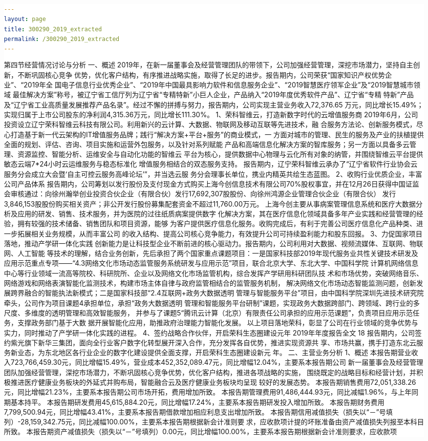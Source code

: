 ```yaml
---
layout: page
title: 300290_2019_extracted
permalink: /300290_2019_extracted
---
```


第四节经营情况讨论与分析
一、概述
2019年，在新一届董事会及经营管理团队的带领下，公司加强经营管理，深挖市场潜力，坚持自主创新，不断巩固核心竞争
优势，优化客户结构，有序推进战略实施，取得了长足的进步。报告期内，公司荣获“国家知识产权优势企业”、“2019年全
国电子信息行业优秀企业”、“2019年中国最具影响力软件和信息服务企业”、“2019智慧医疗领军企业”及“2019智慧城市领域
最佳解决方案”称号，被辽宁省工信厅列为辽宁省“专精特新”小巨人企业，产品纳入“2019年度优秀软件产品”、辽宁省“专精
特新”产品及“辽宁省工业高质量发展推荐产品名录”。经过不懈的拼搏与努力，报告期内，公司实现主营业务收入72,376.65
万元，同比增长15.49%；实现归属于上市公司股东的净利润4,315.36万元，同比增长111.30%。
1、荣科智维云，打造新数字时代的云增值服务商
2019年6月，公司投资设立辽宁荣科智维云科技有限公司。利用新兴的云计算、大数据、物联网及移动互联等先进技术，融
合服务方法论、创新服务模式，尽心打造基于新一代云架构的IT增值服务品牌；践行“解决方案+平台+服务”的商业模式，一
方面对城市的管理、民生的服务及产业的扶植提供全面的规划、评估、咨询、项目实施和运营外包服务，以及针对系列赋能
产品和高端信息化解决方案的智库服务；另一方面以具备多云管理、资源监控、智能分析、运维安全与自动化功能的智维云
平台为核心，提供数据中心物理与云化所有对象的纳管，并围绕智维云平台提供敏态云端7*24小时云运维服务与稳态标准化
增值服务相结合的双态服务支持。
报告期内，辽宁荣科智维云承办了“辽宁省软件行业协会云服务分会成立大会暨‘自主可控云服务高峰论坛’”，并当选云服
务分会理事长单位，携业内精英共绘生态蓝图。
2、收购行业优质企业，丰富公司产品体系
报告期内，公司筹划以发行股份及支付现金方式购买上海今创信息技术有限公司70%股权事宜，并在12月26日获得中国证监
会审核通过：向徐州瀚举创业投资合伙企业（有限合伙）发行17,692,307股股份、向徐州鸿源企业管理合伙企业（有限合伙）
发行3,846,153股股份购买相关资产；非公开发行股份募集配套资金不超过11,760.00万元。
上海今创主要从事病案管理信息系统和医疗大数据分析及应用的研发、销售、技术服务，并为医院的过往纸质病案提供数字
化解决方案，其在医疗信息化领域具备多年产业实践和经营管理的经验，拥有较强的技术储备、销售团队和项目资源，能够
为客户提供医疗信息化服务。收购完成后，有利于完善公司医疗信息化产品种类、进一步拓展相关业务规模，从而丰富公司
的收入结构、提高公司核心竞争能力，有效提升公司可持续盈利能力和股东回报。
3、力促国家项目落地，推动产学研一体化实践
创新能力是让科技型企业不断前进的核心驱动力。报告期内，公司利用对大数据、视频流媒体、互联网、物联网、人工智能
等技术的理解，结合业务创新，先后承担了两个国家重点课题项目：一是国家科技部2019年现代服务业共性关键技术研发及
应用示范重点专项——“4.3网络文化市场动态监管服务系统研发与应用示范”项目，联合北京大学、东北大学、中国科学院
计算机网络信息中心等行业领域一流高等院校、科研院所、企业以及网络文化市场监管机构，综合发挥产学研用科研团队技
术和市场优势，突破网络音乐、网络游戏和网络表演智能化监测技术，构建市场主体自律与政府监管相结合的监管服务机制，
解决网络文化市场动态智能监测问题，创新发展跨界融合的智能执法新模式；二是国家科技部“2.4互联网+政务大数据透明
管理与智能服务平台”项目，由中国科学院深圳先进技术研究院牵头，公司作为项目课题4承担单位，承担“政务大数据透明
管理和智能服务平台研制”课题，实现政务大数据跨部门、跨领域、跨行业的多尺度、多维度的透明管理和高效智能服务，
并参与了课题5“腾讯云计算（北京）有限责任公司承担的应用示范课题”，负责项目应用示范任务，支撑政务部门基于大数
据开展智能化应用，助推政府治理能力智能化发展。
以上项目落地荣科，彰显了公司在行业领域的竞争优势与实力，同时推动了产学研一体化实践的进程。
4、签约战略合作伙伴，开启荣科生态圈建设元年
2019年年度报告全文
18
报告期内，公司签约紫光旗下新华三集团，面向全行业客户数字化转型展开深入合作，充分发挥各自优势，推进实现资源共
享、市场共赢，携手打造东北云服务新业态，为东北地区各行业企业的数字化建设提供全面支撑，开启荣科生态圈建设新元
年。
二、主营业务分析
1、概述
本报告期营业收入723,766,459.30元，同比增幅15.49%，营业成本452,352,089.47元，同比增幅12.04%，主要系本报告期公司
新一届董事会及经营管理团队加强经营管理，深挖市场潜力，不断巩固核心竞争优势，优化客户结构，推进各项战略的实施，
围绕既定的战略目标和经营计划，并积极推进医疗健康业务板块的外延式并购布局，智能融合云及医疗健康业务板块均呈现
较好的发展态势。
本报告期销售费用72,051,338.26元，同比增幅21.23%，主要系本报告期公司市场开拓，费用增加所致。
本报告期管理费用91,486,444.93元，同比减幅1.96%，与上年同期基本持平。
本报告期研发费用45,615,884.20元，同比增幅17.24%，主要系本报告期研发投入增加所致。
本报告期财务费用7,799,500.94元，同比增幅43.41%，主要系本报告期借款增加相应利息支出增加所致。
本报告期信用减值损失（损失以“－”号填列）-28,159,342.75元，同比减幅100.00%，主要系本报告期根据新会计准则要
求，应收款项计提的坏账准备由资产减值损失列报至本科目所致。
本报告期资产减值损失（损失以“－”号填列）0.00元，同比增幅100.00%，主要系本报告期根据新会计准则要求，应收款项